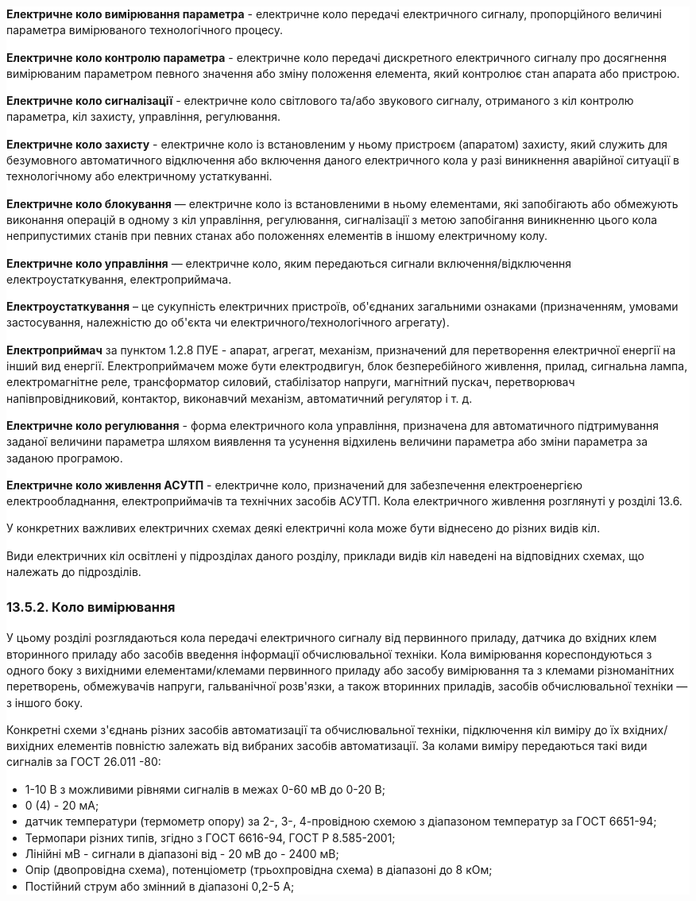 **Електричне коло вимірювання параметра** - електричне коло передачі електричного сигналу, пропорційного величині параметра вимірюваного технологічного процесу.

**Електричне коло контролю параметра** - електричне коло передачі дискретного електричного сигналу про досягнення вимірюваним параметром певного значення або зміну положення елемента, який контролює стан апарата або пристрою.

**Електричне коло сигналізації** - електричне коло світлового та/або звукового сигналу, отриманого з кіл контролю параметра, кіл захисту, управління, регулювання.

**Електричне коло захисту** - електричне коло із встановленим у ньому пристроєм (апаратом) захисту, який служить для безумовного автоматичного відключення або включення даного електричного кола у разі виникнення аварійної ситуації в технологічному або електричному устаткуванні.

**Електричне коло блокування** — електричне коло із встановленими в ньому елементами, які запобігають або обмежують виконання операцій в одному з кіл управління, регулювання, сигналізації з метою запобігання виникненню цього кола неприпустимих станів при певних станах або положеннях елементів в іншому електричному колу.

**Електричне коло управління** — електричне коло, яким передаються сигнали включення/відключення електроустаткування, електроприймача.

**Електроустаткування** – це сукупність електричних пристроїв, об'єднаних загальними ознаками (призначенням, умовами застосування, належністю до об'єкта чи електричного/технологічного агрегату).

**Електроприймач** за пунктом 1.2.8 ПУЕ - апарат, агрегат, механізм, призначений для перетворення електричної енергії на інший вид енергії. Електроприймачем може бути електродвигун, блок безперебійного живлення, прилад, сигнальна лампа, електромагнітне реле, трансформатор силовий, стабілізатор напруги, магнітний пускач, перетворювач напівпровідниковий, контактор, виконавчий механізм, автоматичний регулятор і т. д.

**Електричне коло регулювання** - форма електричного кола управління, призначена для автоматичного підтримування заданої величини параметра шляхом виявлення та усунення відхилень величини параметра або зміни параметра за заданою програмою.

**Електричне коло живлення АСУТП** - електричне коло, призначений для забезпечення електроенергією електрообладнання, електроприймачів та технічних засобів АСУТП. Кола електричного живлення розглянуті у розділі 13.6.

У конкретних важливих електричних схемах деякі електричні кола може бути віднесено до різних видів кіл.

Види електричних кіл освітлені у підрозділах даного розділу, приклади видів кіл наведені на відповідних схемах, що належать до підрозділів.

### 13.5.2. Коло вимірювання

У цьому розділі розглядаються кола передачі електричного сигналу від первинного приладу, датчика до вхідних клем вторинного приладу або засобів введення інформації обчислювальної техніки.  Кола вимірювання кореспондуються з одного боку з вихідними елементами/клемами первинного приладу або засобу вимірювання та з клемами різноманітних перетворень, обмежувачів напруги, гальванічної розв'язки, а також вторинних приладів, засобів обчислювальної техніки — з іншого боку.

Конкретні схеми з'єднань різних засобів автоматизації та обчислювальної техніки, підключення кіл виміру до їх вхідних/вихідних елементів повністю залежать від вибраних засобів автоматизації. За колами виміру передаються такі види сигналів за ГОСТ 26.011 -80:
- 1-10 В з можливими рівнями сигналів в межах 0-60 мВ до 0-20 В;
- 0 (4) - 20 мА;
- датчик температури (термометр опору) за 2-, 3-, 4-провідною схемою з діапазоном температур за ГОСТ 6651-94;
- Термопари різних типів, згідно з ГОСТ 6616-94, ГОСТ Р 8.585-2001;
- Лінійні мВ - сигнали в діапазоні від - 20 мВ до - 2400 мВ;
- Опір (двопровідна схема), потенціометр (трьохпровідна схема) в діапазоні до 8 кОм;
- Постійний струм або змінний в діапазоні 0,2-5 А;
